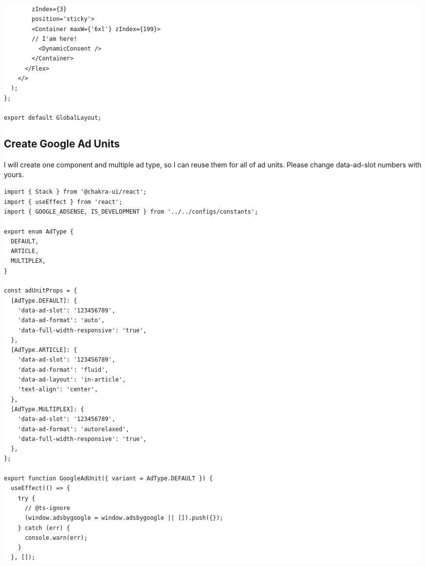             zIndex={3}
            position='sticky'>
            <Container maxW={'6xl'} zIndex={199}>
            // I'am here!
              <DynamicConsent />
            </Container>
          </Flex>
        </>
      );
    };
    
    export default GlobalLayout;
    

Create Google Ad Units
----------------------

I will create one component and multiple ad type, so I can reuse them for all of ad units. Please change data-ad-slot numbers with yours.

    import { Stack } from '@chakra-ui/react';
    import { useEffect } from 'react';
    import { GOOGLE_ADSENSE, IS_DEVELOPMENT } from '../../configs/constants';
    
    export enum AdType {
      DEFAULT,
      ARTICLE,
      MULTIPLEX,
    }
    
    const adUnitProps = {
      [AdType.DEFAULT]: {
        'data-ad-slot': '123456789',
        'data-ad-format': 'auto',
        'data-full-width-responsive': 'true',
      },
      [AdType.ARTICLE]: {
        'data-ad-slot': '123456789',
        'data-ad-format': 'fluid',
        'data-ad-layout': 'in-article',
        'text-align': 'center',
      },
      [AdType.MULTIPLEX]: {
        'data-ad-slot': '123456789',
        'data-ad-format': 'autorelaxed',
        'data-full-width-responsive': 'true',
      },
    };
    
    export function GoogleAdUnit({ variant = AdType.DEFAULT }) {
      useEffect(() => {
        try {
          // @ts-ignore
          (window.adsbygoogle = window.adsbygoogle || []).push({});
        } catch (err) {
          console.warn(err);
        }
      }, []);
    